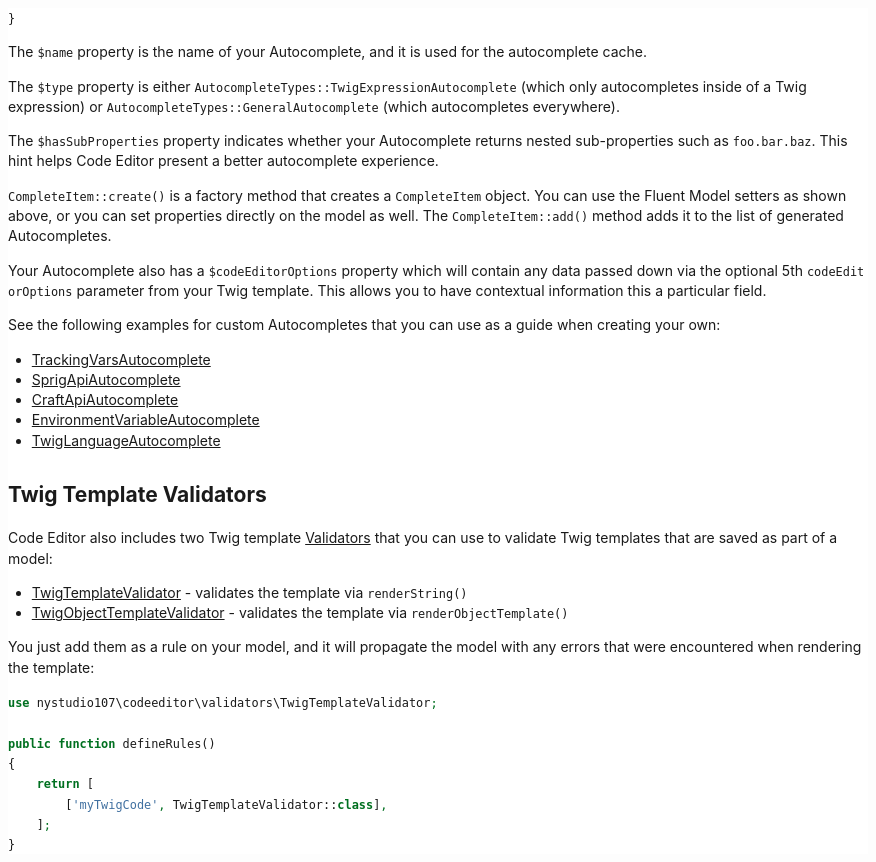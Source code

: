 ```php
}
```

The `$name` property is the name of your Autocomplete, and it is used for the autocomplete cache.

The `$type` property is either `AutocompleteTypes::TwigExpressionAutocomplete` (which only autocompletes inside of a Twig expression) or `AutocompleteTypes::GeneralAutocomplete` (which autocompletes everywhere).

The `$hasSubProperties` property indicates whether your Autocomplete returns nested sub-properties such as `foo.bar.baz`. This hint helps Code Editor present a better autocomplete experience.

`CompleteItem::create()` is a factory method that creates a `CompleteItem` object. You can use the Fluent Model setters as shown above, or you can set properties directly on the model as well. The `CompleteItem::add()` method adds it to the list of generated Autocompletes.

Your Autocomplete also has a `$codeEditorOptions` property which will contain any data passed down via the optional 5th `codeEditorOptions` parameter from your Twig template. This allows you to have contextual information this a particular field.

See the following examples for custom Autocompletes that you can use as a guide when creating your own:

* [TrackingVarsAutocomplete](https://github.com/nystudio107/craft-seomatic/blob/develop/src/autocompletes/TrackingVarsAutocomplete.php)
* [SprigApiAutocomplete](https://github.com/putyourlightson/craft-sprig/blob/develop/src/autocompletes/SprigApiAutocomplete.php)
* [CraftApiAutocomplete](https://github.com/nystudio107/craft-code-editor/blob/develop/src/autocompletes/CraftApiAutocomplete.php)
* [EnvironmentVariableAutocomplete](https://github.com/nystudio107/craft-code-editor/blob/develop/src/autocompletes/EnvironmentVariableAutocomplete.php)
* [TwigLanguageAutocomplete](https://github.com/nystudio107/craft-code-editor/blob/develop/src/autocompletes/TwigLanguageAutocomplete.php)

## Twig Template Validators

Code Editor also includes two Twig template [Validators](https://www.yiiframework.com/doc/guide/2.0/en/tutorial-core-validators) that you can use to validate Twig templates that are saved as part of a model:

* [TwigTemplateValidator](https://github.com/nystudio107/craft-code-editor/blob/develop/src/validators/TwigTemplateValidator.php) - validates the template via `renderString()`
* [TwigObjectTemplateValidator](https://github.com/nystudio107/craft-code-editor/blob/develop/src/validators/TwigObjectTemplateValidator.php) - validates the template via `renderObjectTemplate()`

You just add them as a rule on your model, and it will propagate the model with any errors that were encountered when rendering the template:

```php
use nystudio107\codeeditor\validators\TwigTemplateValidator;

public function defineRules()
{
    return [
        ['myTwigCode', TwigTemplateValidator::class],
    ];
}
```
